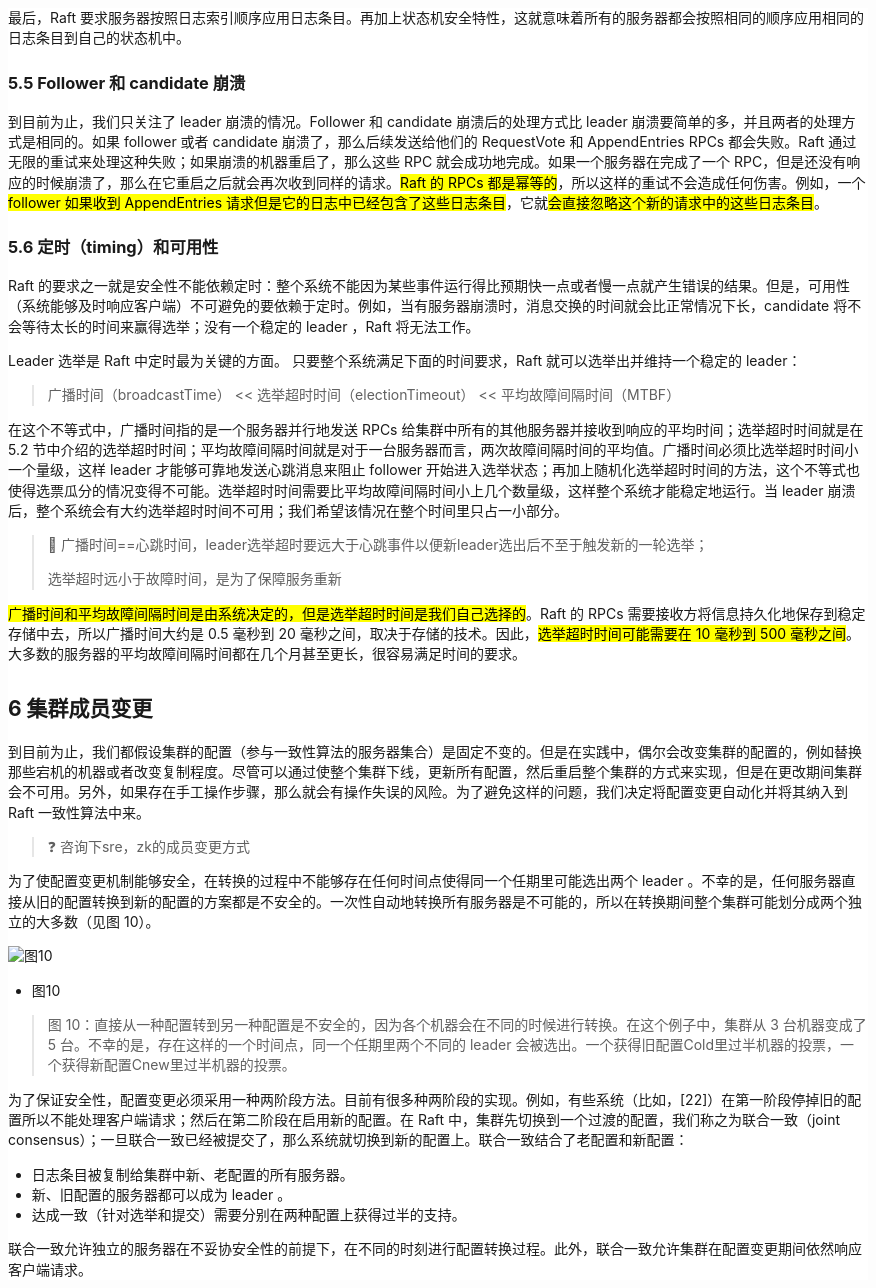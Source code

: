 最后，Raft 要求服务器按照日志索引顺序应用日志条目。再加上状态机安全特性，这就意味着所有的服务器都会按照相同的顺序应用相同的日志条目到自己的状态机中。

### 5.5 Follower 和 candidate 崩溃

到目前为止，我们只关注了 leader 崩溃的情况。Follower 和 candidate 崩溃后的处理方式比 leader 崩溃要简单的多，并且两者的处理方式是相同的。如果 follower 或者 candidate 崩溃了，那么后续发送给他们的 RequestVote 和 AppendEntries RPCs 都会失败。Raft 通过无限的重试来处理这种失败；如果崩溃的机器重启了，那么这些 RPC 就会成功地完成。如果一个服务器在完成了一个 RPC，但是还没有响应的时候崩溃了，那么在它重启之后就会再次收到同样的请求。<mark>Raft 的 RPCs 都是幂等的</mark>，所以这样的重试不会造成任何伤害。例如，一个<mark> follower 如果收到 AppendEntries 请求但是它的日志中已经包含了这些日志条目</mark>，它就<mark>会直接忽略这个新的请求中的这些日志条目</mark>。

### 5.6 定时（timing）和可用性

Raft 的要求之一就是安全性不能依赖定时：整个系统不能因为某些事件运行得比预期快一点或者慢一点就产生错误的结果。但是，可用性（系统能够及时响应客户端）不可避免的要依赖于定时。例如，当有服务器崩溃时，消息交换的时间就会比正常情况下长，candidate 将不会等待太长的时间来赢得选举；没有一个稳定的 leader ，Raft 将无法工作。

Leader 选举是 Raft 中定时最为关键的方面。 只要整个系统满足下面的时间要求，Raft 就可以选举出并维持一个稳定的 leader：

> 广播时间（broadcastTime） << 选举超时时间（electionTimeout） << 平均故障间隔时间（MTBF）

在这个不等式中，广播时间指的是一个服务器并行地发送 RPCs 给集群中所有的其他服务器并接收到响应的平均时间；选举超时时间就是在 5.2 节中介绍的选举超时时间；平均故障间隔时间就是对于一台服务器而言，两次故障间隔时间的平均值。广播时间必须比选举超时时间小一个量级，这样 leader 才能够可靠地发送心跳消息来阻止 follower 开始进入选举状态；再加上随机化选举超时时间的方法，这个不等式也使得选票瓜分的情况变得不可能。选举超时时间需要比平均故障间隔时间小上几个数量级，这样整个系统才能稳定地运行。当 leader 崩溃后，整个系统会有大约选举超时时间不可用；我们希望该情况在整个时间里只占一小部分。

> :leaves: 广播时间==心跳时间，leader选举超时要远大于心跳事件以便新leader选出后不至于触发新的一轮选举；
> 
> 选举超时远小于故障时间，是为了保障服务重新

<mark>广播时间和平均故障间隔时间是由系统决定的，但是选举超时时间是我们自己选择的</mark>。Raft 的 RPCs 需要接收方将信息持久化地保存到稳定存储中去，所以广播时间大约是 0.5 毫秒到 20 毫秒之间，取决于存储的技术。因此，<mark>选举超时时间可能需要在 10 毫秒到 500 毫秒之间</mark>。大多数的服务器的平均故障间隔时间都在几个月甚至更长，很容易满足时间的要求。

## 6 集群成员变更

到目前为止，我们都假设集群的配置（参与一致性算法的服务器集合）是固定不变的。但是在实践中，偶尔会改变集群的配置的，例如替换那些宕机的机器或者改变复制程度。尽管可以通过使整个集群下线，更新所有配置，然后重启整个集群的方式来实现，但是在更改期间集群会不可用。另外，如果存在手工操作步骤，那么就会有操作失误的风险。为了避免这样的问题，我们决定将配置变更自动化并将其纳入到 Raft 一致性算法中来。

> :question: 咨询下sre，zk的成员变更方式

为了使配置变更机制能够安全，在转换的过程中不能够存在任何时间点使得同一个任期里可能选出两个 leader 。不幸的是，任何服务器直接从旧的配置转换到新的配置的方案都是不安全的。一次性自动地转换所有服务器是不可能的，所以在转换期间整个集群可能划分成两个独立的大多数（见图 10）。

![图10](https://upload-images.jianshu.io/upload_images/1752522-284d88f08ab84f85.png?imageMogr2/auto-orient/strip%7CimageView2/2/w/1240)

* 图10

> 图 10：直接从一种配置转到另一种配置是不安全的，因为各个机器会在不同的时候进行转换。在这个例子中，集群从 3 台机器变成了 5 台。不幸的是，存在这样的一个时间点，同一个任期里两个不同的 leader 会被选出。一个获得旧配置Cold里过半机器的投票，一个获得新配置Cnew里过半机器的投票。

为了保证安全性，配置变更必须采用一种两阶段方法。目前有很多种两阶段的实现。例如，有些系统（比如，[22]）在第一阶段停掉旧的配置所以不能处理客户端请求；然后在第二阶段在启用新的配置。在 Raft 中，集群先切换到一个过渡的配置，我们称之为联合一致（joint consensus）；一旦联合一致已经被提交了，那么系统就切换到新的配置上。联合一致结合了老配置和新配置：

- 日志条目被复制给集群中新、老配置的所有服务器。
- 新、旧配置的服务器都可以成为 leader 。
- 达成一致（针对选举和提交）需要分别在两种配置上获得过半的支持。

联合一致允许独立的服务器在不妥协安全性的前提下，在不同的时刻进行配置转换过程。此外，联合一致允许集群在配置变更期间依然响应客户端请求。
